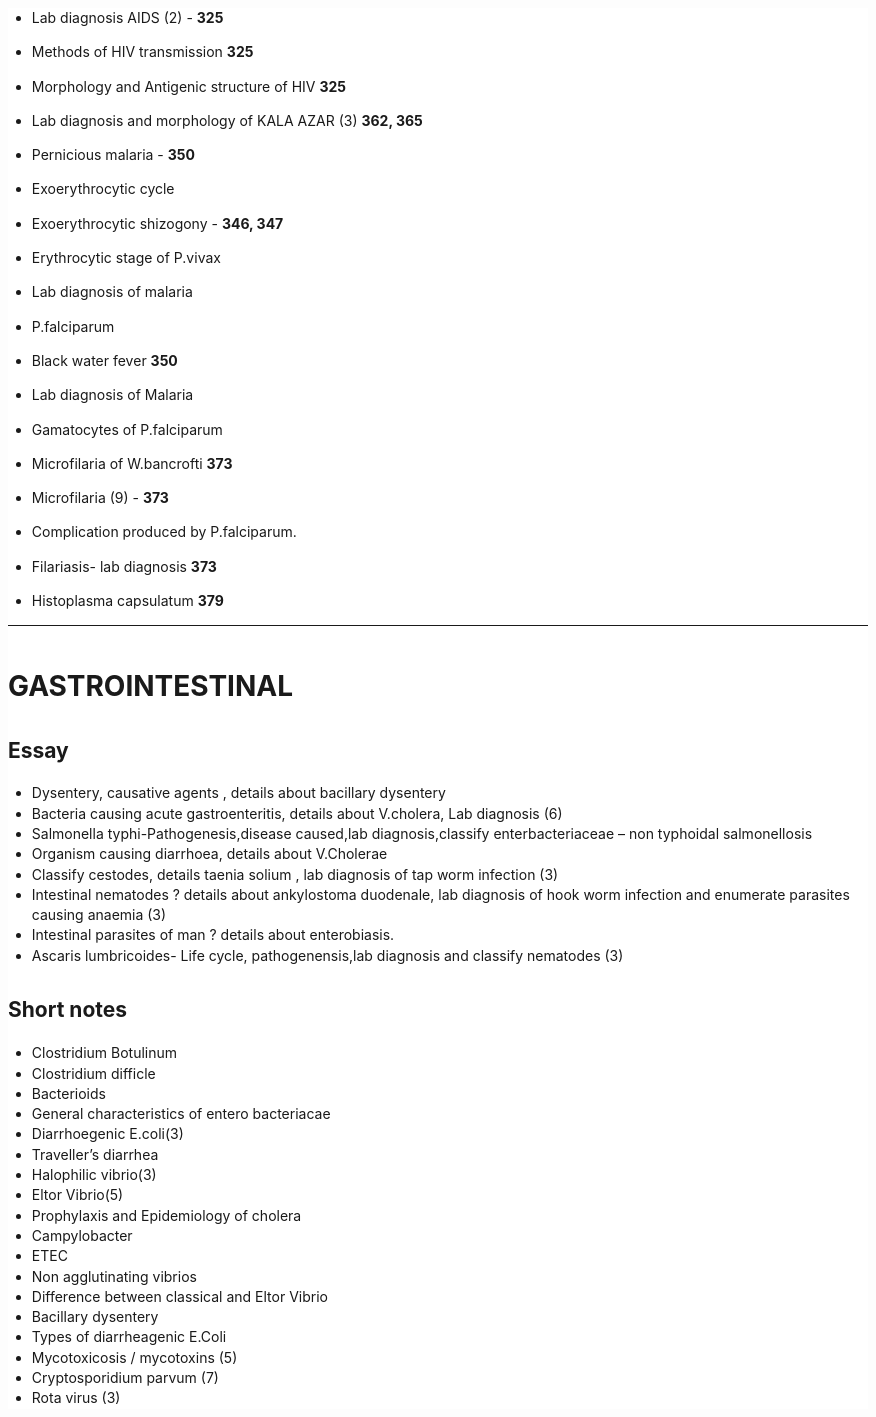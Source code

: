 -   Lab diagnosis AIDS (2) - **325**  
    
-   Methods of HIV transmission **325**  
    
-   Morphology and Antigenic structure of HIV **325**  
    
-   Lab diagnosis and morphology of KALA AZAR (3) **362, 365**  
    
-   Pernicious malaria - **350**  
    
-   Exoerythrocytic cycle
    
-   Exoerythrocytic shizogony - **346, 347**  
    
-   Erythrocytic stage of P.vivax 
    
-   Lab diagnosis of malaria  
    
-   P.falciparum
    
-   Black water fever **350**  
    
-   Lab diagnosis of Malaria 
    
-   Gamatocytes of P.falciparum
    
-   Microfilaria of W.bancrofti **373**  
    
-   Microfilaria (9) - **373**  
    
-   Complication produced by P.falciparum.
    
-   Filariasis- lab diagnosis **373**  
    
-   Histoplasma capsulatum **379**
  
  ---
# GASTROINTESTINAL
## Essay
- Dysentery, causative agents , details about bacillary dysentery
- Bacteria causing acute gastroenteritis, details about V.cholera, Lab diagnosis (6)
- Salmonella typhi-Pathogenesis,disease caused,lab diagnosis,classify enterbacteriaceae – non typhoidal salmonellosis
- Organism causing diarrhoea, details about V.Cholerae
- Classify cestodes, details taenia solium , lab diagnosis of tap worm infection (3)
- Intestinal nematodes ? details about ankylostoma duodenale, lab diagnosis of hook worm infection and enumerate parasites causing anaemia (3)
- Intestinal parasites of man ? details about enterobiasis.
- Ascaris lumbricoides- Life cycle, pathogenensis,lab diagnosis and classify nematodes (3)
## Short notes
- Clostridium Botulinum
- Clostridium difficle
- Bacterioids
- General characteristics of entero bacteriacae
- Diarrhoegenic E.coli(3)
- Traveller’s diarrhea
- Halophilic vibrio(3)
- Eltor Vibrio(5)
- Prophylaxis and Epidemiology of cholera
- Campylobacter
- ETEC
- Non agglutinating vibrios
- Difference between classical and Eltor Vibrio
- Bacillary dysentery
- Types of diarrheagenic E.Coli
- Mycotoxicosis / mycotoxins (5)
- Cryptosporidium parvum (7)
- Rota virus (3)